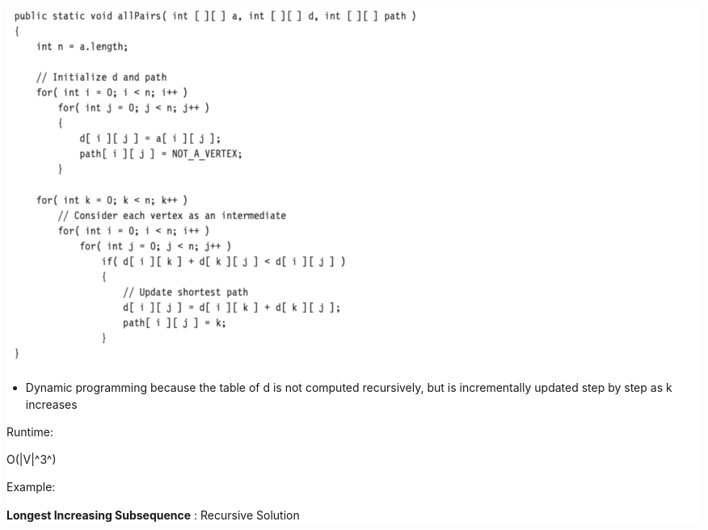 <img src="images/image-20220503022725099.png" alt="image-20220503022725099" style="zoom:50%;" />

- Dynamic programming because the table of d is not computed recursively, but is incrementally updated step by step as k increases



Runtime:

O(|V|^3^)



Example:

**Longest Increasing Subsequence** : Recursive Solution
